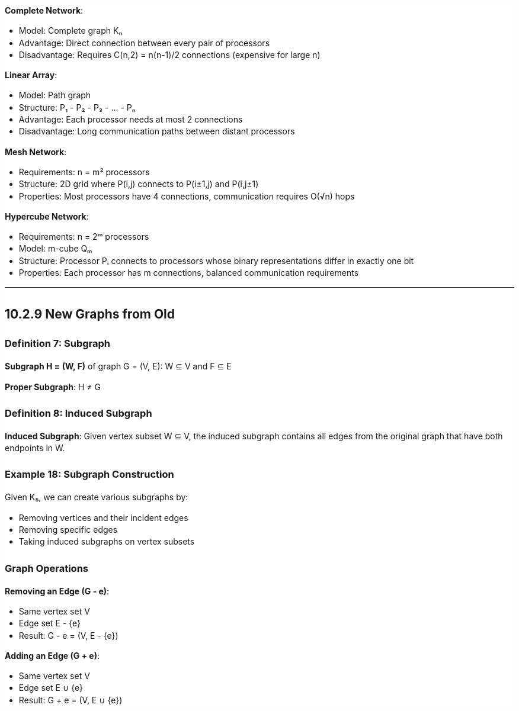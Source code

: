 **Complete Network**:
- Model: Complete graph Kₙ
- Advantage: Direct connection between every pair of processors
- Disadvantage: Requires C(n,2) = n(n-1)/2 connections (expensive for large n)

**Linear Array**:
- Model: Path graph
- Structure: P₁ - P₂ - P₃ - ... - Pₙ
- Advantage: Each processor needs at most 2 connections
- Disadvantage: Long communication paths between distant processors

**Mesh Network**:
- Requirements: n = m² processors
- Structure: 2D grid where P(i,j) connects to P(i±1,j) and P(i,j±1)
- Properties: Most processors have 4 connections, communication requires O(√n) hops

**Hypercube Network**:
- Requirements: n = 2ᵐ processors
- Model: m-cube Qₘ
- Structure: Processor Pᵢ connects to processors whose binary representations differ in exactly one bit
- Properties: Each processor has m connections, balanced communication requirements

---

## 10.2.9 New Graphs from Old

### Definition 7: Subgraph
**Subgraph H = (W, F)** of graph G = (V, E): W ⊆ V and F ⊆ E

**Proper Subgraph**: H ≠ G

### Definition 8: Induced Subgraph
**Induced Subgraph**: Given vertex subset W ⊆ V, the induced subgraph contains all edges from the original graph that have both endpoints in W.

### Example 18: Subgraph Construction
Given K₅, we can create various subgraphs by:
- Removing vertices and their incident edges
- Removing specific edges
- Taking induced subgraphs on vertex subsets

### Graph Operations

**Removing an Edge (G - e)**:
- Same vertex set V
- Edge set E - {e}
- Result: G - e = (V, E - {e})

**Adding an Edge (G + e)**:
- Same vertex set V
- Edge set E ∪ {e}
- Result: G + e = (V, E ∪ {e})
